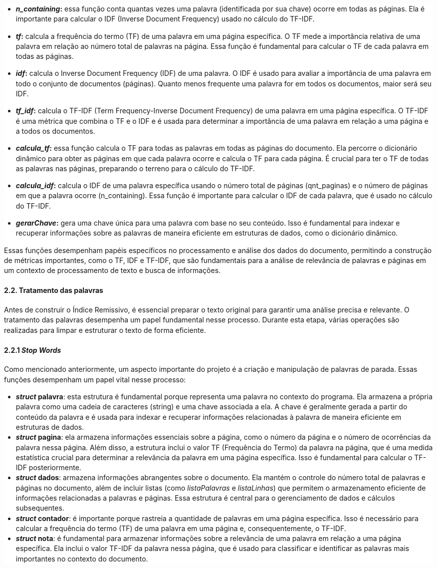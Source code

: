    -  ***n_containing*:** essa função conta quantas vezes uma palavra (identificada por sua chave) ocorre em todas as páginas. Ela é importante para calcular o IDF (Inverse Document Frequency) usado no cálculo do TF-IDF.
   - ***tf*:** calcula a frequência do termo (TF) de uma palavra em uma página específica. O TF mede a importância relativa de uma palavra em relação ao número total de palavras na página. Essa função é fundamental para calcular o TF de cada palavra em todas as páginas.

   - ***idf*:** calcula o Inverse Document Frequency (IDF) de uma palavra. O IDF é usado para avaliar a importância de uma palavra em todo o conjunto de documentos (páginas). Quanto menos frequente uma palavra for em todos os documentos, maior será seu IDF. 

   - ***tf_idf*:** calcula o TF-IDF (Term Frequency-Inverse Document Frequency) de uma palavra em uma página específica. O TF-IDF é uma métrica que combina o TF e o IDF e é usada para determinar a importância de uma palavra em relação a uma página e a todos os documentos. 

   - ***calcula_tf*:** essa função calcula o TF para todas as palavras em todas as páginas do documento. Ela percorre o dicionário dinâmico para obter as páginas em que cada palavra ocorre e calcula o TF para cada página. É crucial para ter o TF de todas as palavras nas páginas, preparando o terreno para o cálculo do TF-IDF.

   - ***calcula_idf*:** calcula o IDF de uma palavra específica usando o número total de páginas (qnt_paginas) e o número de páginas em que a palavra ocorre (n_containing). Essa função é importante para calcular o IDF de cada palavra, que é usado no cálculo do TF-IDF.

   - ***gerarChave*:** gera uma chave única para uma palavra com base no seu conteúdo. Isso é fundamental para indexar e recuperar informações sobre as palavras de maneira eficiente em estruturas de dados, como o dicionário dinâmico.

   Essas funções desempenham papéis específicos no processamento e análise dos dados do documento, permitindo a construção de métricas importantes, como o TF, IDF e TF-IDF, que são fundamentais para a análise de relevância de palavras e páginas em um contexto de processamento de texto e busca de informações.

<div id='tratamento'/>

#### 2.2. Tratamento das palavras

Antes de construir o Índice Remissivo, é essencial preparar o texto original para garantir uma análise precisa e relevante. O tratamento das palavras desempenha um papel fundamental nesse processo. Durante esta etapa, várias operações são realizadas para limpar e estruturar o texto de forma eficiente.

<div id='stopwords'/>

#### 2.2.1 *Stop Words*

 Como mencionado anteriormente, um aspecto importante do projeto é a criação e manipulação de palavras de parada. Essas funções desempenham um papel vital nesse processo:
   
   
   - ***struct* palavra**: esta estrutura é fundamental porque representa uma palavra no contexto do programa. Ela armazena a própria palavra como uma cadeia de caracteres (string) e uma chave associada a ela. A chave é geralmente gerada a partir do conteúdo da palavra e é usada para indexar e recuperar informações relacionadas à palavra de maneira eficiente em estruturas de dados.
   - ***struct* pagina**: ela armazena informações essenciais sobre a página, como o número da página e o número de ocorrências da palavra nessa página. Além disso, a estrutura inclui o valor TF (Frequência do Termo) da palavra na página, que é uma medida estatística crucial para determinar a relevância da palavra em uma página específica. Isso é fundamental para calcular o TF-IDF posteriormente.
   - ***struct* dados**: armazena informações abrangentes sobre o documento. Ela mantém o controle do número total de palavras e páginas no documento, além de incluir listas (como *listaPalavras* e *listaLinhas*) que permitem o armazenamento eficiente de informações relacionadas a palavras e páginas. Essa estrutura é central para o gerenciamento de dados e cálculos subsequentes.
   - ***struct* contador**: é importante porque rastreia a quantidade de palavras em uma página específica. Isso é necessário para calcular a frequência do termo (TF) de uma palavra em uma página e, consequentemente, o TF-IDF.
   - ***struct* nota**: é fundamental para armazenar informações sobre a relevância de uma palavra em relação a uma página específica. Ela inclui o valor TF-IDF da palavra nessa página, que é usado para classificar e identificar as palavras mais importantes no contexto do documento.
